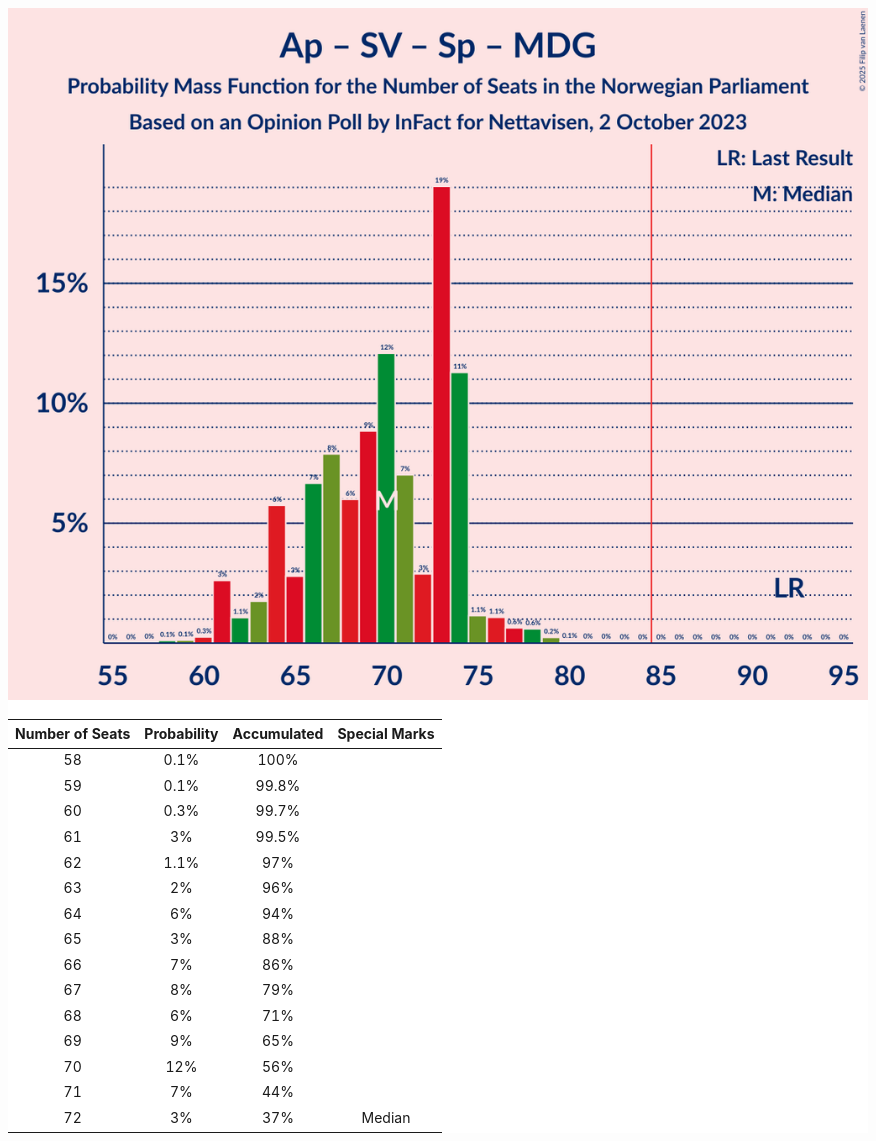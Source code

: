 ![Graph with seats probability mass function not yet produced](2023-10-02-InFact-coalitions-seats-pmf-ap–sv–sp–mdg.png "Seats Probability Mass Function")

| Number of Seats | Probability | Accumulated | Special Marks |
|:---------------:|:-----------:|:-----------:|:-------------:|
| 58 | 0.1% | 100% |  |
| 59 | 0.1% | 99.8% |  |
| 60 | 0.3% | 99.7% |  |
| 61 | 3% | 99.5% |  |
| 62 | 1.1% | 97% |  |
| 63 | 2% | 96% |  |
| 64 | 6% | 94% |  |
| 65 | 3% | 88% |  |
| 66 | 7% | 86% |  |
| 67 | 8% | 79% |  |
| 68 | 6% | 71% |  |
| 69 | 9% | 65% |  |
| 70 | 12% | 56% |  |
| 71 | 7% | 44% |  |
| 72 | 3% | 37% | Median |